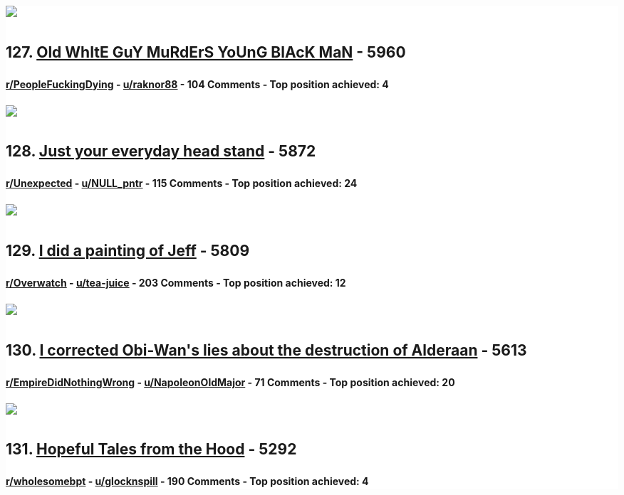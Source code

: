 <a href="https://gfycat.com/LankyUnawareFlyingfish"><img src="https://b.thumbs.redditmedia.com/I5MrX-pceEWUSOxzgZ2WOfnu2I3OFGNab472Qv3WsHU.jpg"></img></a>

## 127. [Old WhItE GuY MuRdErS YoUnG BlAcK MaN](http://reddit.com/r/PeopleFuckingDying/comments/6njfia/old_white_guy_murders_young_black_man/) - 5960
#### [r/PeopleFuckingDying](http://reddit.com/r/PeopleFuckingDying) - [u/raknor88](http://reddit.com/u/raknor88) - 104 Comments - Top position achieved: 4

<a href="http://i.imgur.com/O5W3iRF.gifv"><img src="https://a.thumbs.redditmedia.com/ZLOwgdqDG3_hxdnbpyFIIZpj5RTKYl8ZuCJg5bF0ny8.jpg"></img></a>

## 128. [Just your everyday head stand](http://reddit.com/r/Unexpected/comments/6nf5ph/just_your_everyday_head_stand/) - 5872
#### [r/Unexpected](http://reddit.com/r/Unexpected) - [u/NULL_pntr](http://reddit.com/u/NULL_pntr) - 115 Comments - Top position achieved: 24

<a href="https://i.redd.it/vnvcwsfhwm9z.gif"><img src="image"></img></a>

## 129. [I did a painting of Jeff](http://reddit.com/r/Overwatch/comments/6ne83m/i_did_a_painting_of_jeff/) - 5809
#### [r/Overwatch](http://reddit.com/r/Overwatch) - [u/tea-juice](http://reddit.com/u/tea-juice) - 203 Comments - Top position achieved: 12

<a href="http://teajuicee.deviantart.com/art/Jeff-Kaplan-Painting-692622236?ga_submit_new=10%3A1500094485"><img src="https://b.thumbs.redditmedia.com/qgRx5qpugz_5Cjh8SOwOZtstfAWRc0iock2GwIiZpmE.jpg"></img></a>

## 130. [I corrected Obi-Wan's lies about the destruction of Alderaan](http://reddit.com/r/EmpireDidNothingWrong/comments/6nd2qn/i_corrected_obiwans_lies_about_the_destruction_of/) - 5613
#### [r/EmpireDidNothingWrong](http://reddit.com/r/EmpireDidNothingWrong) - [u/NapoleonOldMajor](http://reddit.com/u/NapoleonOldMajor) - 71 Comments - Top position achieved: 20

<a href="https://i.redd.it/cz1dhkpzkn9z.png"><img src="https://b.thumbs.redditmedia.com/y_FYI68x2rYULVCS7ja_j09lJkj97DE18Cyx2xUBw5M.jpg"></img></a>

## 131. [Hopeful Tales from the Hood](http://reddit.com/r/wholesomebpt/comments/6njgwy/hopeful_tales_from_the_hood/) - 5292
#### [r/wholesomebpt](http://reddit.com/r/wholesomebpt) - [u/glocknspill](http://reddit.com/u/glocknspill) - 190 Comments - Top position achieved: 4
